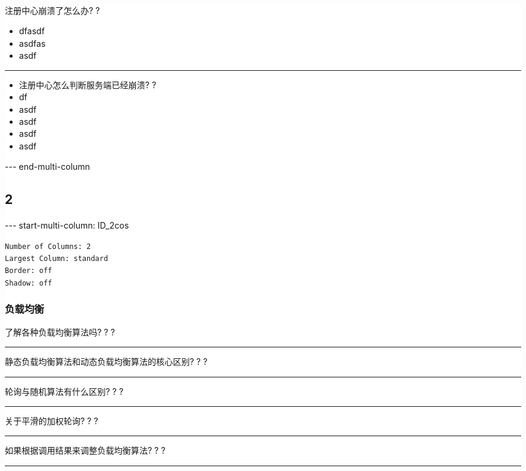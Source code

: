 注册中心崩溃了怎么办?
?
- dfasdf
- asdfas
- asdf

---

- 注册中心怎么判断服务端已经崩溃?
?
- df
- asdf
- asdf
- asdf
- asdf


--- end-multi-column
## 2

--- start-multi-column: ID_2cos
```column-settings
Number of Columns: 2
Largest Column: standard
Border: off
Shadow: off
```

### 负载均衡

了解各种负载均衡算法吗?
?
?

---
静态负载均衡算法和动态负载均衡算法的核心区别?
?
?

---
轮询与随机算法有什么区别?
?
?

---
关于平滑的加权轮询?
?
?

---
如果根据调用结果来调整负载均衡算法?
?
?

---